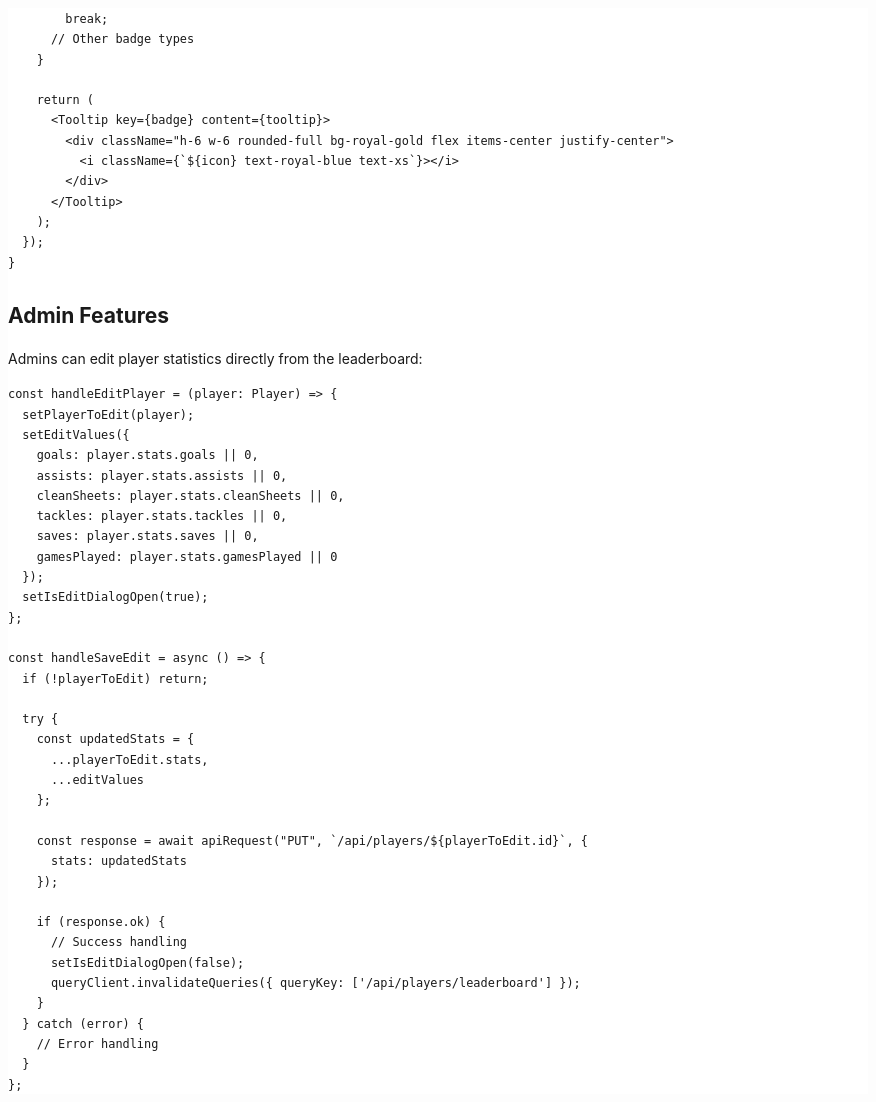 ```tsx
        break;
      // Other badge types
    }
    
    return (
      <Tooltip key={badge} content={tooltip}>
        <div className="h-6 w-6 rounded-full bg-royal-gold flex items-center justify-center">
          <i className={`${icon} text-royal-blue text-xs`}></i>
        </div>
      </Tooltip>
    );
  });
}
```

## Admin Features

Admins can edit player statistics directly from the leaderboard:

```tsx
const handleEditPlayer = (player: Player) => {
  setPlayerToEdit(player);
  setEditValues({
    goals: player.stats.goals || 0,
    assists: player.stats.assists || 0,
    cleanSheets: player.stats.cleanSheets || 0,
    tackles: player.stats.tackles || 0,
    saves: player.stats.saves || 0,
    gamesPlayed: player.stats.gamesPlayed || 0
  });
  setIsEditDialogOpen(true);
};

const handleSaveEdit = async () => {
  if (!playerToEdit) return;
  
  try {
    const updatedStats = {
      ...playerToEdit.stats,
      ...editValues
    };
    
    const response = await apiRequest("PUT", `/api/players/${playerToEdit.id}`, {
      stats: updatedStats
    });
    
    if (response.ok) {
      // Success handling
      setIsEditDialogOpen(false);
      queryClient.invalidateQueries({ queryKey: ['/api/players/leaderboard'] });
    }
  } catch (error) {
    // Error handling
  }
};
```
